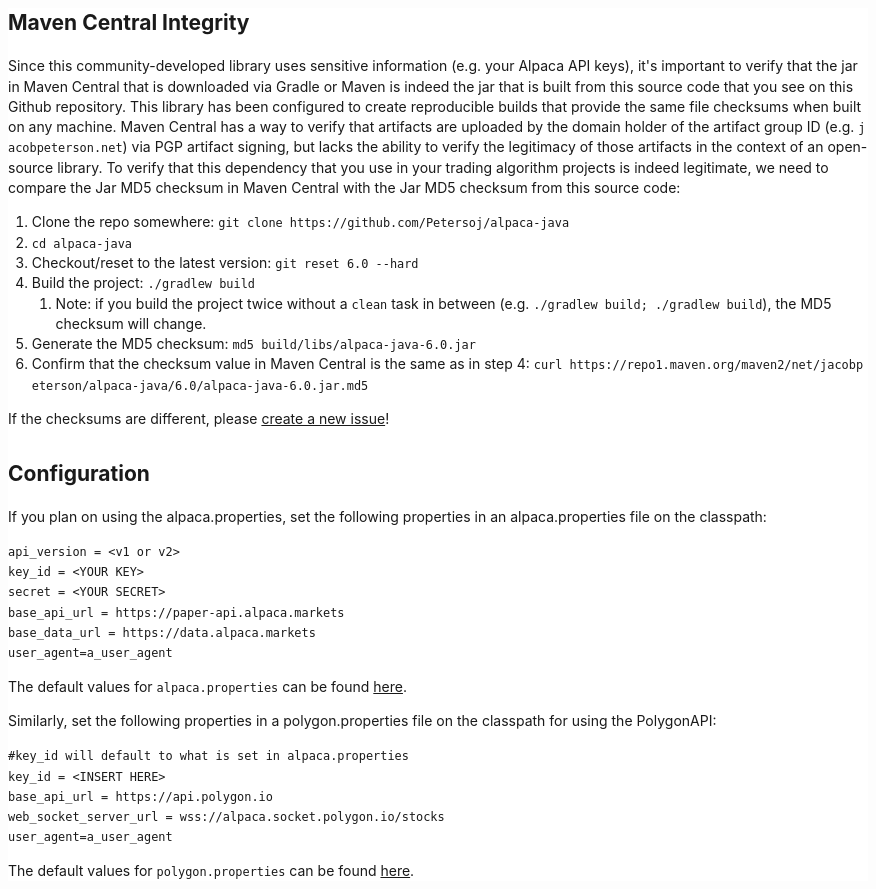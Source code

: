 ## Maven Central Integrity

Since this community-developed library uses sensitive information (e.g. your Alpaca API keys),
it's important to verify that the jar in Maven Central that is downloaded via Gradle or Maven is indeed the jar that is built
from this source code that you see on this Github repository. This library has been configured to create reproducible builds
that provide the same file checksums when built on any machine. Maven Central has a way to verify that artifacts are uploaded
by the domain holder of the artifact group ID (e.g. `jacobpeterson.net`) via PGP artifact signing, but lacks the ability
to verify the legitimacy of those artifacts in the context of an open-source library. To verify that this dependency
that you use in your trading algorithm projects is indeed legitimate, we need to compare the Jar MD5 checksum in Maven Central
with the Jar MD5 checksum from this source code:
1. Clone the repo somewhere: `git clone https://github.com/Petersoj/alpaca-java`
2. `cd alpaca-java`
3. Checkout/reset to the latest version: `git reset 6.0 --hard`
4. Build the project: `./gradlew build`
    1. Note: if you build the project twice without a `clean` task in between (e.g. `./gradlew build; ./gradlew build`), the MD5 checksum will change.
5. Generate the MD5 checksum: `md5 build/libs/alpaca-java-6.0.jar`
6. Confirm that the checksum value in Maven Central is the same as in step 4:
`curl https://repo1.maven.org/maven2/net/jacobpeterson/alpaca-java/6.0/alpaca-java-6.0.jar.md5`

If the checksums are different, please [create a new issue](https://github.com/Petersoj/alpaca-java/issues/new)!

## Configuration

If you plan on using the alpaca.properties, set the following properties in an alpaca.properties file on the classpath:
```
api_version = <v1 or v2>
key_id = <YOUR KEY>
secret = <YOUR SECRET>
base_api_url = https://paper-api.alpaca.markets
base_data_url = https://data.alpaca.markets
user_agent=a_user_agent
```
The default values for `alpaca.properties` can be found [here](https://github.com/Petersoj/alpaca-java/tree/master/src/main/resources).

Similarly, set the following properties in a polygon.properties file on the classpath for using the PolygonAPI:
```
#key_id will default to what is set in alpaca.properties
key_id = <INSERT HERE>
base_api_url = https://api.polygon.io
web_socket_server_url = wss://alpaca.socket.polygon.io/stocks
user_agent=a_user_agent
```
The default values for `polygon.properties` can be found [here](https://github.com/Petersoj/alpaca-java/tree/master/src/main/resources).
